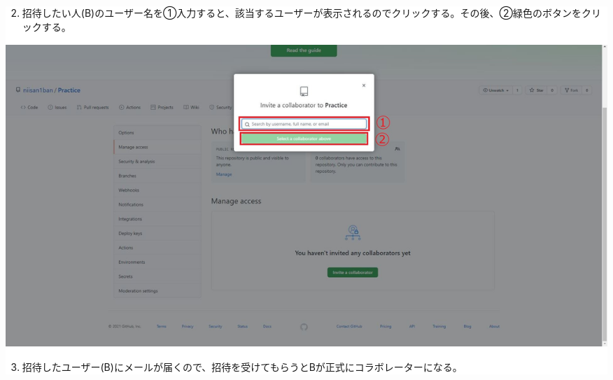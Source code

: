   2. 招待したい人(B)のユーザー名を①入力すると、該当するユーザーが表示されるのでクリックする。その後、②緑色のボタンをクリックする。

  ![コラボレーターの招待2](img/1-l.JPG)

  3. 招待したユーザー(B)にメールが届くので、招待を受けてもらうとBが正式にコラボレーターになる。   
